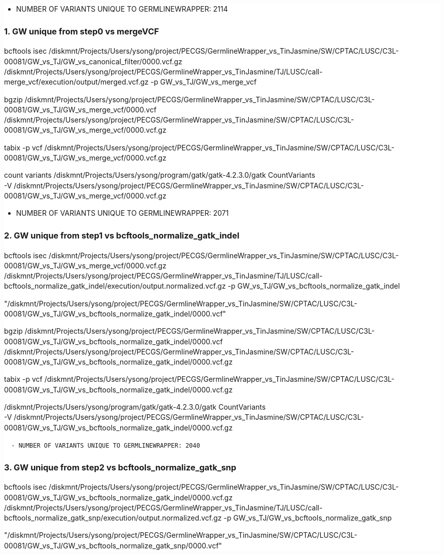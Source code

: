 - NUMBER OF VARIANTS UNIQUE TO GERMLINEWRAPPER: 2114	

### 1. GW unique from step0  vs mergeVCF
bcftools isec /diskmnt/Projects/Users/ysong/project/PECGS/GermlineWrapper_vs_TinJasmine/SW/CPTAC/LUSC/C3L-00081/GW_vs_TJ/GW_vs_canonical_filter/0000.vcf.gz /diskmnt/Projects/Users/ysong/project/PECGS/GermlineWrapper_vs_TinJasmine/TJ/LUSC/call-merge_vcf/execution/output/merged.vcf.gz -p GW_vs_TJ/GW_vs_merge_vcf 

bgzip /diskmnt/Projects/Users/ysong/project/PECGS/GermlineWrapper_vs_TinJasmine/SW/CPTAC/LUSC/C3L-00081/GW_vs_TJ/GW_vs_merge_vcf/0000.vcf /diskmnt/Projects/Users/ysong/project/PECGS/GermlineWrapper_vs_TinJasmine/SW/CPTAC/LUSC/C3L-00081/GW_vs_TJ/GW_vs_merge_vcf/0000.vcf.gz

tabix -p vcf /diskmnt/Projects/Users/ysong/project/PECGS/GermlineWrapper_vs_TinJasmine/SW/CPTAC/LUSC/C3L-00081/GW_vs_TJ/GW_vs_merge_vcf/0000.vcf.gz

 count variants
/diskmnt/Projects/Users/ysong/program/gatk/gatk-4.2.3.0/gatk CountVariants \
      -V /diskmnt/Projects/Users/ysong/project/PECGS/GermlineWrapper_vs_TinJasmine/SW/CPTAC/LUSC/C3L-00081/GW_vs_TJ/GW_vs_merge_vcf/0000.vcf.gz
      
- NUMBER OF VARIANTS UNIQUE TO GERMLINEWRAPPER: 2071	
  
### 2. GW unique from step1  vs bcftools_normalize_gatk_indel
bcftools isec /diskmnt/Projects/Users/ysong/project/PECGS/GermlineWrapper_vs_TinJasmine/SW/CPTAC/LUSC/C3L-00081/GW_vs_TJ/GW_vs_merge_vcf/0000.vcf.gz  /diskmnt/Projects/Users/ysong/project/PECGS/GermlineWrapper_vs_TinJasmine/TJ/LUSC/call-bcftools_normalize_gatk_indel/execution/output.normalized.vcf.gz -p GW_vs_TJ/GW_vs_bcftools_normalize_gatk_indel

"/diskmnt/Projects/Users/ysong/project/PECGS/GermlineWrapper_vs_TinJasmine/SW/CPTAC/LUSC/C3L-00081/GW_vs_TJ/GW_vs_bcftools_normalize_gatk_indel/0000.vcf"

bgzip /diskmnt/Projects/Users/ysong/project/PECGS/GermlineWrapper_vs_TinJasmine/SW/CPTAC/LUSC/C3L-00081/GW_vs_TJ/GW_vs_bcftools_normalize_gatk_indel/0000.vcf /diskmnt/Projects/Users/ysong/project/PECGS/GermlineWrapper_vs_TinJasmine/SW/CPTAC/LUSC/C3L-00081/GW_vs_TJ/GW_vs_bcftools_normalize_gatk_indel/0000.vcf.gz

tabix -p vcf /diskmnt/Projects/Users/ysong/project/PECGS/GermlineWrapper_vs_TinJasmine/SW/CPTAC/LUSC/C3L-00081/GW_vs_TJ/GW_vs_bcftools_normalize_gatk_indel/0000.vcf.gz

/diskmnt/Projects/Users/ysong/program/gatk/gatk-4.2.3.0/gatk CountVariants \
      -V /diskmnt/Projects/Users/ysong/project/PECGS/GermlineWrapper_vs_TinJasmine/SW/CPTAC/LUSC/C3L-00081/GW_vs_TJ/GW_vs_bcftools_normalize_gatk_indel/0000.vcf.gz
      
      - NUMBER OF VARIANTS UNIQUE TO GERMLINEWRAPPER: 2040

### 3. GW unique from step2  vs bcftools_normalize_gatk_snp

bcftools isec /diskmnt/Projects/Users/ysong/project/PECGS/GermlineWrapper_vs_TinJasmine/SW/CPTAC/LUSC/C3L-00081/GW_vs_TJ/GW_vs_bcftools_normalize_gatk_indel/0000.vcf.gz  /diskmnt/Projects/Users/ysong/project/PECGS/GermlineWrapper_vs_TinJasmine/TJ/LUSC/call-bcftools_normalize_gatk_snp/execution/output.normalized.vcf.gz -p GW_vs_TJ/GW_vs_bcftools_normalize_gatk_snp

"/diskmnt/Projects/Users/ysong/project/PECGS/GermlineWrapper_vs_TinJasmine/SW/CPTAC/LUSC/C3L-00081/GW_vs_TJ/GW_vs_bcftools_normalize_gatk_snp/0000.vcf"

